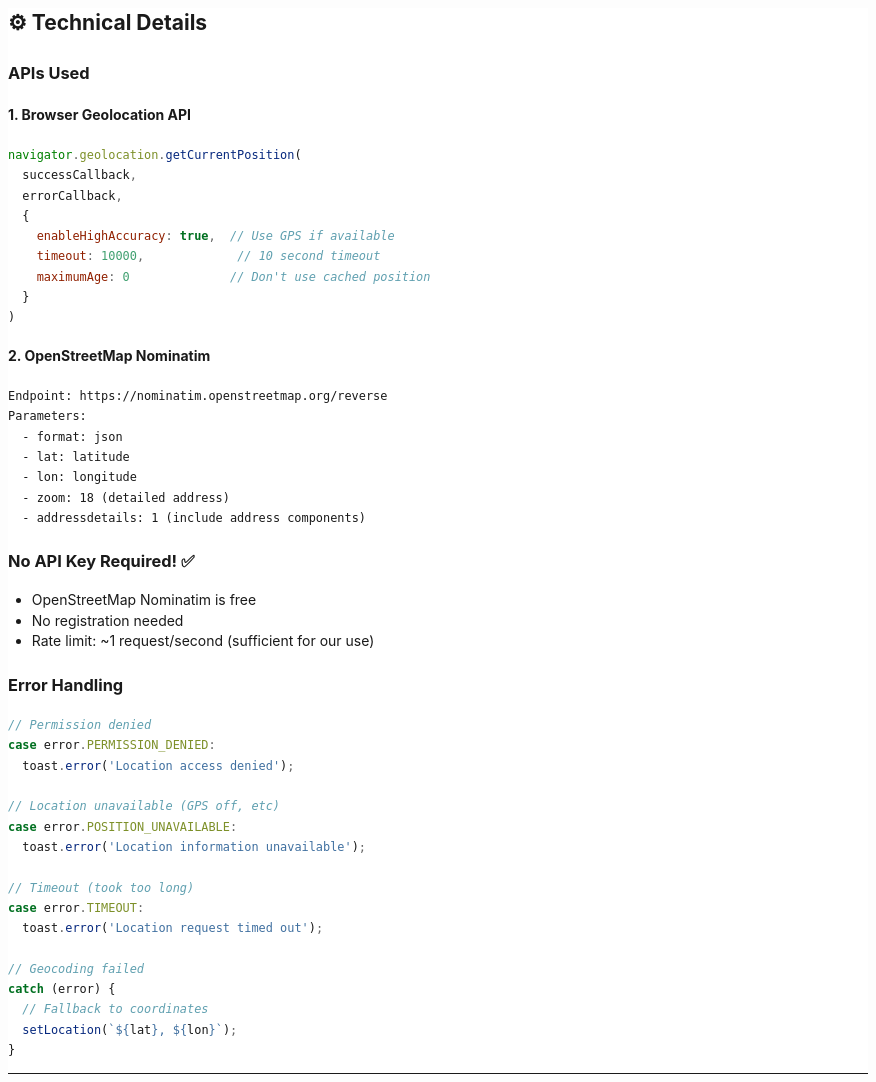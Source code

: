 
## ⚙️ Technical Details

### APIs Used

#### 1. Browser Geolocation API
```javascript
navigator.geolocation.getCurrentPosition(
  successCallback,
  errorCallback,
  {
    enableHighAccuracy: true,  // Use GPS if available
    timeout: 10000,             // 10 second timeout
    maximumAge: 0              // Don't use cached position
  }
)
```

#### 2. OpenStreetMap Nominatim
```
Endpoint: https://nominatim.openstreetmap.org/reverse
Parameters:
  - format: json
  - lat: latitude
  - lon: longitude
  - zoom: 18 (detailed address)
  - addressdetails: 1 (include address components)
```

### No API Key Required! ✅
- OpenStreetMap Nominatim is free
- No registration needed
- Rate limit: ~1 request/second (sufficient for our use)

### Error Handling

```javascript
// Permission denied
case error.PERMISSION_DENIED:
  toast.error('Location access denied');
  
// Location unavailable (GPS off, etc)
case error.POSITION_UNAVAILABLE:
  toast.error('Location information unavailable');
  
// Timeout (took too long)
case error.TIMEOUT:
  toast.error('Location request timed out');
  
// Geocoding failed
catch (error) {
  // Fallback to coordinates
  setLocation(`${lat}, ${lon}`);
}
```

---
